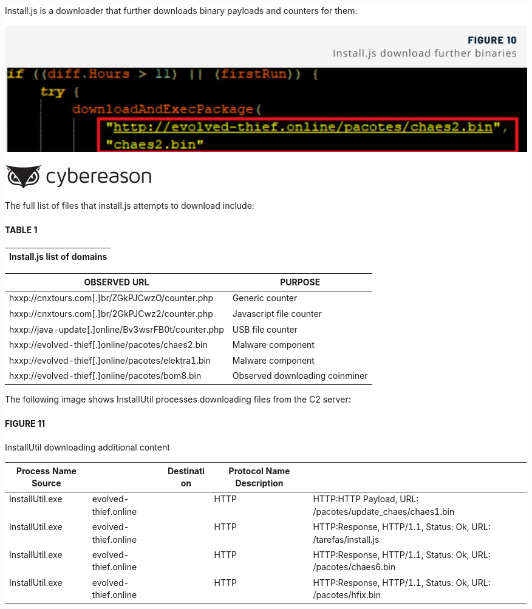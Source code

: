 Install.js is a downloader that further downloads binary payloads and counters for them:

![](_page_6_Figure_3.jpeg)

![](_page_6_Picture_4.jpeg)

The full list of files that install.js attempts to download include:

#### TABLE 1

| Install.js list of domains |
| --- |

| OBSERVED URL | PURPOSE |
| --- | --- |
| hxxp://cnxtours.com[.]br/ZGkPJCwzO/counter.php | Generic counter |
| hxxp://cnxtours.com[.]br/2GkPJCwz2/counter.php | Javascript file counter |
| hxxp://java-update[.]online/Bv3wsrFB0t/counter.php | USB file counter |
| hxxp://evolved-thief[.]online/pacotes/chaes2.bin | Malware component |
| hxxp://evolved-thief[.]online/pacotes/elektra1.bin | Malware component |
| hxxp://evolved-thief[.]online/pacotes/bom8.bin | Observed downloading coinminer |

The following image shows InstallUtil processes downloading files from the C2 server:

#### FIGURE 11

InstallUtil downloading additional content

| Process Name Source |  | Destination | Protocol Name Description |  |
| --- | --- | --- | --- | --- |
| InstallUtil.exe | evolved-thief.online |  | HTTP | HTTP:HTTP Payload, URL: /pacotes/update_chaes/chaes1.bin |
| InstallUtil.exe | evolved-thief.online |  | HTTP | HTTP:Response, HTTP/1.1, Status: Ok, URL: /tarefas/install.js |
| InstallUtil.exe | evolved-thief.online |  | HTTP | HTTP:Response, HTTP/1.1, Status: Ok, URL: /pacotes/chaes6.bin |
| InstallUtil.exe | evolved-thief.online |  | HTTP | HTTP:Response, HTTP/1.1, Status: Ok, URL: /pacotes/hfix.bin |
